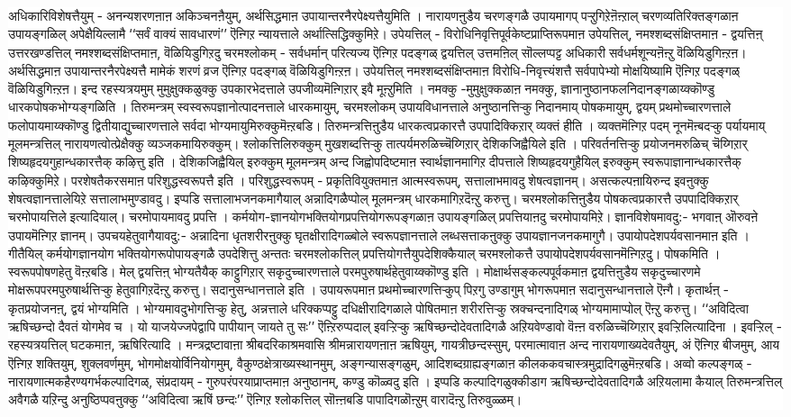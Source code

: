 अधिकारिविशेषत्तैयुम् - अनन्यशरणऩाऩ अकिञ्चनऩैयुम्, अर्थसिद्धमाऩ उपायान्तरनैरपेक्ष्यत्तैयुमिति । नारायणऩुडैय चरणङ्गळै उपायमागप् पऱ्ऱुगिऱेऩॆऩ्ऱाल् चरणव्यतिरिक्तङ्गळाऩ उपायङ्गळिल् अपेक्षैयिल्लामै ‘‘सर्वं वाक्यं सावधारणं’’ ऎऩ्गिऱ न्यायत्ताले अर्थात्सिद्धिक्कुमिऱे। उपेयत्तिल् - विरोधिनिवृत्तिपूर्वकेष्टप्राप्तिरूपमाऩ उपेयत्तिल्, नमश्शब्दसंक्षिप्तमाऩ - द्वयत्तिऩ् उत्तरखण्डत्तिल् नमश्शब्दसंक्षिप्तमाऩ, वॆळियिडुगिऱदु चरमश्लोकम् - सर्वधर्मान् परित्यज्य ऎऩ्गिऱ पदङ्गळ् द्वयत्तिल् उत्तमऩिल् सॊल्लप्पट्ट अधिकारी सर्वधर्मशून्यऩॆऩ्ऱु वॆळियिडुगिऩ्ऱऩ। अर्थसिद्धमाऩ उपायान्तरनैरपेक्ष्यत्तै मामेकं शरणं व्रज ऎऩ्गिऱ पदङ्गळ् वॆळियिडुगिऩ्ऱऩ। उपेयत्तिल् नमश्शब्दसंक्षिप्तमाऩ विरोधि-निवृत्त्यंशत्तै सर्वपापेभ्यो मोक्षयिष्यामि ऎऩ्गिऱ पदङ्गळ् वॆळियिडुगिऩ्ऱऩ। इन्द रहस्यत्रयमुम् मुमुक्षुक्कळुक्कु उपकारभेदत्ताले उपजीव्यमॆऩ्गिऱार् इवै मूऩ्ऱुमिति । नमक्कु -मुमुक्षुक्कळाऩ नमक्कु, ज्ञानानुष्ठानफलनिदानङ्गळाय्क्कॊण्डु धारकपोषकभोग्यङ्गळिति । तिरुमन्त्रम् स्वस्वरूपज्ञानोत्पादनत्ताले धारकमायुम्, चरमश्लोकम् उपायविधानत्ताले अनुष्ठानत्तिऱ्कु निदानमाय् पोषकमायुम्, द्वयम् प्रथमोच्चारणत्ताले फलोपायमाय्क्कॊण्डु द्वितीयाद्युच्चारणत्ताले सर्वदा भोग्यमायुमिरुक्कुमॆऩ्ऱबडि। तिरुमन्त्रत्तिऩुडैय धारकत्वप्रकारत्तै उपपादिक्किऱार् व्यक्तं हीति । व्यक्तमॆऩ्गिऱ पदम् नूनमॆऩ्बदऱ्कु पर्यायमाय् मूलमन्त्रत्तिल् नारायणत्वोत्प्रेक्षैक्कु व्यञ्जकमायिरुक्कुम्। श्लोकत्तिलिरुक्कुम् मुखशब्दत्तिऱ्कु तात्पर्यमरुळिच्चॆय्गिऱार् देशिकजिह्वैयिले इति । परिवर्तनत्तिऱ्कु प्रयोजनमरुळिच् चॆय्गिऱार् शिष्यहृदयगुहान्धकारत्तैक् कऴित्तु इति । देशिकजिह्वैयिल् इरुक्कुम् मूलमन्त्रम् अन्द जिह्वोपदिष्टमाऩ स्वार्थज्ञानमागिऱ दीपत्ताले शिष्यहृदयगुहैयिल् इरुक्कुम् स्वरूपाज्ञानान्धकारत्तैक् कऴिक्कुमिऱे। परशेषतैकरसमाऩ परिशुद्धस्वरूपत्तै इति । परिशुद्धस्वरूपम् - प्रकृतिवियुक्तमाऩ आत्मस्वरूपम्, सत्तालाभमावदु शेषत्वज्ञानम्। असत्कल्पऩायिरुन्द इवऩुक्कु शेषत्वज्ञानत्तालेयिऱे सत्तालाभमुण्डावदु। इप्पडि सत्तालाभजनकमागैयाल् अन्नादिगळैप्पोल् मूलमन्त्रम् धारकमागिऱदॆऩ्ऱु करुत्तु। चरमश्लोकत्तिऩुडैय पोषकत्वप्रकारत्तै उपपादिक्किऱार् चरमोपायत्तिले इत्यादियाल्। चरमोपायमावदु प्रपत्ति । कर्मयोग-ज्ञानयोगभक्तियोगप्रपत्तियोगरूपङ्गळाऩ उपायङ्गळिल् प्रपत्तियाऩदु चरमोपायमिऱे। ज्ञानविशेषमावदु:- भगवाऩ् ऒरुवऩे उपायमॆऩ्गिऱ ज्ञानम्। उपचयहेतुवागैयावदु:- अन्नादिना धृतशरीरऩुक्कु घृतक्षीरादिगळ्बोले स्वरूपज्ञानत्ताले लब्धसत्ताकऩुक्कु उपायज्ञानजनकमागुगै। उपायोपदेशपर्यवसानमाऩ इति । गीतैयिल् कर्मयोगज्ञानयोग भक्तियोगरूपोपायङ्गळै उपदेशित्तु अन्ततः चरमश्लोकत्तिल् प्रपत्तियोगत्तैयुपदेशिक्कैयाल् चरमश्लोकत्तै उपायोपदेशपर्यवसानमॆऩ्गिऱदु। पोषकमिति । स्वरूपपोषणहेतु वॆऩ्ऱबडि। मेल् द्वयत्तिऩ् भोग्यतैयैक् काट्टुगिऱार् सकृदुच्चारणत्ताले परमपुरुषार्थहेतुवाय्क्कॊण्डु इति । मोक्षार्थसङ्कल्पपूर्वकमाऩ द्वयत्तिऩुडैय सकृदुच्चारणमे मोक्षरूपपरमपुरुषार्थत्तिऱ्कु हेतुवागिऱदॆऩ्ऱु करुत्तु। सदानुसन्धानत्ताले इति । उपायरूपमाऩ प्रथमोच्चारणत्तिऱ्कुप् पिऱगु उण्डागुम् भोगरूपमाऩ सदानुसन्धानत्ताले ऎऩ्गै। कृतार्थऩ् - कृतप्रयोजनऩ्, द्वयं भोग्यमिति । भोग्यमावदुभोगत्तिऱ्कु हेतु, अन्नत्ताले धरिक्कप्पट्टु दधिक्षीरादिगळाले पोषितमाऩ शरीरत्तिऱ्कु स्रक्चन्दनादिगळ् भोग्यमामाप्पोल् ऎऩ्ऱु करुत्तु। ‘‘अविदित्वा ऋषिच्छन्दो दैवतं योगमेव च । यो याजयेज्जपेद्वापि पापीयान् जायते तु सः’’ ऎऩ्ऱिरुप्पदाल् इवऱ्ऱिऱ्कु ऋषिच्छन्दोदेवतादिगळै अऱियवेण्डावो वॆऩ्ऩ वरुळिच्चॆय्गिऱार् इवऱ्ऱिलित्यादिना । इवऱ्ऱिल् - रहस्यत्रयत्तिल् घटकमाऩ, ऋषिरित्यादि । मन्त्रद्रष्टावाऩा श्रीबदरिकाश्रमवासि श्रीमन्नारायणऩाऩ ऋषियुम्, गायत्रीछन्दस्सुम्, परमात्मावाऩ अन्द नारायणाख्यदेवतैयुम्, अं ऎऩ्गिऱ बीजमुम्, आय ऎऩ्गिऱ शक्तियुम्, शुक्लवर्णमुम्, भोगमोक्षयोर्विनियोगमुम्, वैकुण्ठक्षेत्राख्यस्थानमुम्, अङ्गन्यासङ्गळुम्, आदिशब्दग्राह्यङ्गळाऩ कीलककवचास्त्रमुद्रादिगळुमॆऩ्ऱबडि। अव्वो कल्पङ्गळ् - नारायणात्मकहैरण्यगर्भकल्पादिगळ्, संप्रदायम् - गुरुपरंपरयाप्राप्तमाऩ अनुष्ठानम्, कण्डु कॊळ्वदु इति । इप्पडि कल्पादिगळुक्कीडाग ऋषिच्छन्दोदेवतादिगळै अऱियलामा कैयाल् तिरुमन्त्रत्तिल् अवैगळै यऱिन्दु अनुष्ठिप्पवऩुक्कु ‘‘अविदित्वा ऋषिं छन्दः’’ ऎऩ्गिऱ श्लोकत्तिल् सॊऩ्ऩबडि पापादिगळॊऩ्ऱुम् वारादॆऩ्ऱु तिरुवुळ्ळम्।  
  